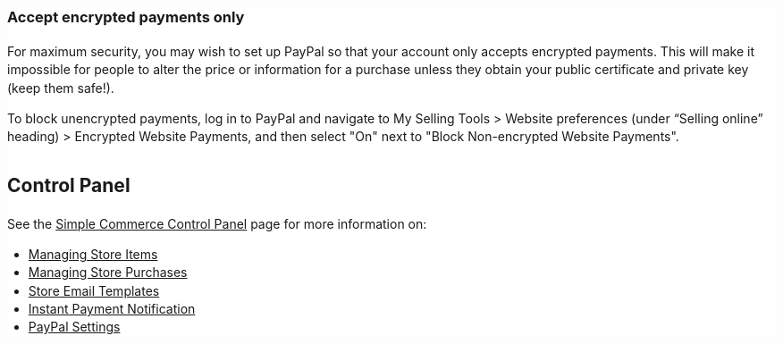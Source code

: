 ### Accept encrypted payments only

For maximum security, you may wish to set up PayPal so that your account only accepts encrypted payments. This will make it impossible for people to alter the price or information for a purchase unless they obtain your public certificate and private key (keep them safe!).

To block unencrypted payments, log in to PayPal and navigate to My Selling Tools &gt; Website preferences (under “Selling online” heading) &gt; Encrypted Website Payments, and then select "On" next to "Block Non-encrypted Website Payments".

## Control Panel

See the [Simple Commerce Control Panel](add-ons/simple-commerce/control-panel.md) page for more information on:

- [Managing Store Items](add-ons/simple-commerce/items.md)
- [Managing Store Purchases](add-ons/simple-commerce/purchases.md)
- [Store Email Templates](add-ons/simple-commerce/email-templates.md)
- [Instant Payment Notification](add-ons/simple-commerce/ipn.md)
- [PayPal Settings](add-ons/simple-commerce/paypal-settings.md)

